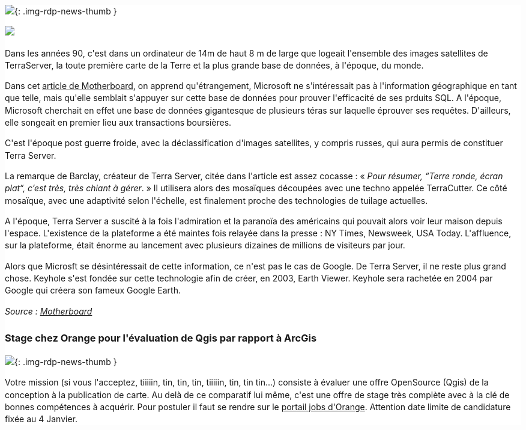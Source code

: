 ![](https://web.archive.org/web/20170303180153im_/https://cdn.geotribu.fr/img/internal/icons-rdp-news/world.png){: .img-rdp-news-thumb }

[![](https://web.archive.org/web/20170303180153im_/http://motherboard-images.vice.com/content-images/contentimage/27709/1447358110063421.jpg)](https://web.archive.org/web/20170303180153/http://motherboard.vice.com/fr/read/microsoft-a-invent-google-earth-dans-les-annes-90-mais-nen-a-rien-fait)


Dans les années 90, c'est dans un ordinateur de 14m de haut 8 m de large que logeait l'ensemble des images satellites de TerraServer, la toute première carte de la Terre et la plus grande base de données, à l'époque, du monde.


Dans cet [article de Motherboard](https://web.archive.org/web/20170303180153/http://motherboard.vice.com/fr/read/microsoft-a-invent-google-earth-dans-les-annes-90-mais-nen-a-rien-fait), on apprend qu'étrangement, Microsoft ne s'intéressait pas à l'information géographique en tant que telle, mais qu'elle semblait s'appuyer sur cette base de données pour prouver l'efficacité de ses prduits SQL. A l'époque, Microsoft cherchait en effet une base de données gigantesque de plusieurs téras sur laquelle éprouver ses requêtes. D'ailleurs, elle songeait en premier lieu aux transactions boursières.


C'est l'époque post guerre froide, avec la déclassification d'images satellites, y compris russes, qui aura permis de constituer Terra Server.


La remarque de Barclay, créateur de Terra Server, citée dans l'article est assez cocasse : « *Pour résumer, *“Terre ronde, écran plat“*, c’est très, très chiant à gérer*. » Il utilisera alors des mosaïques découpées avec une techno appelée TerraCutter. Ce côté mosaïque, avec une adaptivité selon l'échelle, est finalement proche des technologies de tuilage actuelles.


A l'époque, Terra Server a suscité à la fois l'admiration et la paranoïa des américains qui pouvait alors voir leur maison depuis l'espace. L'existence de la plateforme a été maintes fois relayée dans la presse : NY Times, Newsweek, USA Today. L'affluence, sur la plateforme, était énorme au lancement avec plusieurs dizaines de millions de visiteurs par jour.


Alors que Microsft se désintéressait de cette information, ce n'est pas le cas de Google. De Terra Server, il ne reste plus grand chose. Keyhole s'est fondée sur cette technologie afin de créer, en 2003, Earth Viewer. Keyhole sera rachetée en 2004 par Google qui créera son fameux Google Earth.


*Source : [Motherboard](https://web.archive.org/web/20170303180153/http://motherboard.vice.com/fr/read/microsoft-a-invent-google-earth-dans-les-annes-90-mais-nen-a-rien-fait)*





### Stage chez Orange pour l'évaluation de Qgis par rapport à ArcGis

![](https://web.archive.org/web/20170303180153im_/https://cdn.geotribu.fr/img/internal/icons-rdp-news/world.png){: .img-rdp-news-thumb }

Votre mission (si vous l'acceptez, tiiiiin, tin, tin, tin, tiiiiin, tin, tin tin...) consiste à évaluer une offre OpenSource (Qgis) de la conception à la publication de carte. Au delà de ce comparatif lui même, c'est une offre de stage très complète avec à la clé de bonnes compétences à acquérir. Pour postuler il faut se rendre sur le [portail jobs d'Orange](https://web.archive.org/web/20170303180153/https://orange.jobs/jobs/offer.do?do=fiche&id=50612). Attention date limite de candidature fixée au 4 Janvier.
